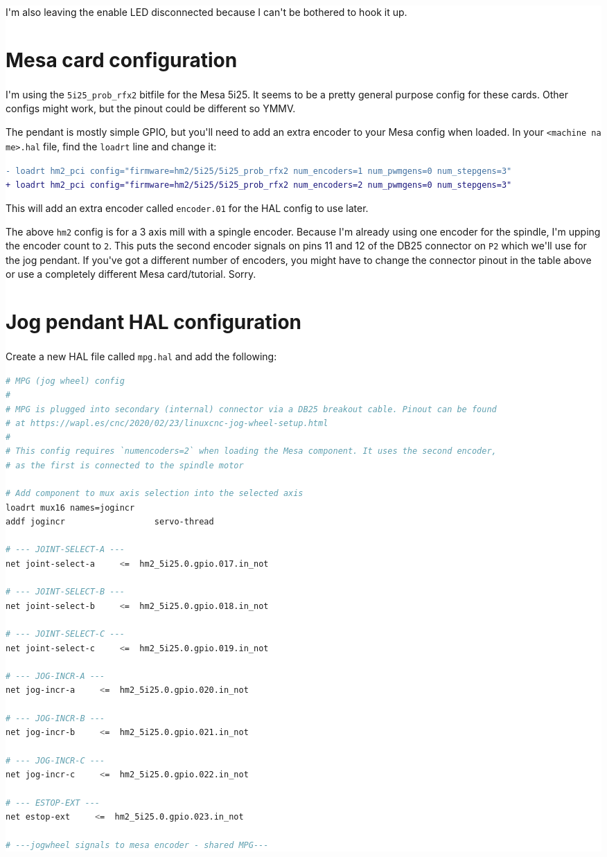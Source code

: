 I'm also leaving the enable LED disconnected because I can't be bothered to hook it up.

# Mesa card configuration

I'm using the `5i25_prob_rfx2` bitfile for the Mesa 5i25. It seems to be a pretty general purpose
config for these cards. Other configs might work, but the pinout could be different so YMMV.

The pendant is mostly simple GPIO, but you'll need to add an extra encoder to your Mesa config when
loaded. In your `<machine name>.hal` file, find the `loadrt` line and change it:

```diff
- loadrt hm2_pci config="firmware=hm2/5i25/5i25_prob_rfx2 num_encoders=1 num_pwmgens=0 num_stepgens=3"
+ loadrt hm2_pci config="firmware=hm2/5i25/5i25_prob_rfx2 num_encoders=2 num_pwmgens=0 num_stepgens=3"
```

This will add an extra encoder called `encoder.01` for the HAL config to use later.

The above `hm2` config is for a 3 axis mill with a spingle encoder. Because I'm already using one
encoder for the spindle, I'm upping the encoder count to `2`. This puts the second encoder signals
on pins 11 and 12 of the DB25 connector on `P2` which we'll use for the jog pendant. If you've got a
different number of encoders, you might have to change the connector pinout in the table above or
use a completely different Mesa card/tutorial. Sorry.

# Jog pendant HAL configuration

Create a new HAL file called `mpg.hal` and add the following:

```bash
# MPG (jog wheel) config
#
# MPG is plugged into secondary (internal) connector via a DB25 breakout cable. Pinout can be found
# at https://wapl.es/cnc/2020/02/23/linuxcnc-jog-wheel-setup.html
#
# This config requires `numencoders=2` when loading the Mesa component. It uses the second encoder,
# as the first is connected to the spindle motor

# Add component to mux axis selection into the selected axis
loadrt mux16 names=jogincr
addf jogincr                  servo-thread

# --- JOINT-SELECT-A ---
net joint-select-a     <=  hm2_5i25.0.gpio.017.in_not

# --- JOINT-SELECT-B ---
net joint-select-b     <=  hm2_5i25.0.gpio.018.in_not

# --- JOINT-SELECT-C ---
net joint-select-c     <=  hm2_5i25.0.gpio.019.in_not

# --- JOG-INCR-A ---
net jog-incr-a     <=  hm2_5i25.0.gpio.020.in_not

# --- JOG-INCR-B ---
net jog-incr-b     <=  hm2_5i25.0.gpio.021.in_not

# --- JOG-INCR-C ---
net jog-incr-c     <=  hm2_5i25.0.gpio.022.in_not

# --- ESTOP-EXT ---
net estop-ext     <=  hm2_5i25.0.gpio.023.in_not

# ---jogwheel signals to mesa encoder - shared MPG---
```